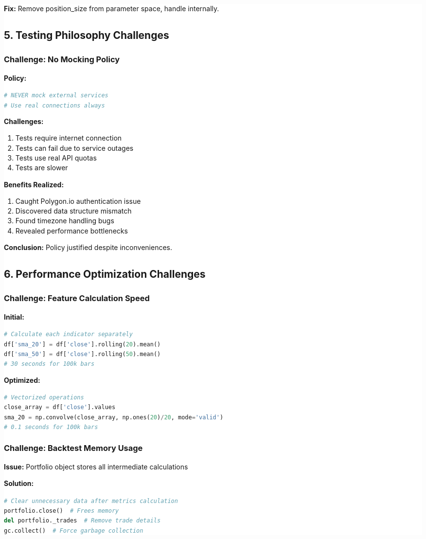 **Fix:**
Remove position_size from parameter space, handle internally.

## 5. Testing Philosophy Challenges

### Challenge: No Mocking Policy

**Policy:**
```python
# NEVER mock external services
# Use real connections always
```

**Challenges:**
1. Tests require internet connection
2. Tests can fail due to service outages
3. Tests use real API quotas
4. Tests are slower

**Benefits Realized:**
1. Caught Polygon.io authentication issue
2. Discovered data structure mismatch
3. Found timezone handling bugs
4. Revealed performance bottlenecks

**Conclusion:**
Policy justified despite inconveniences.

## 6. Performance Optimization Challenges

### Challenge: Feature Calculation Speed

**Initial:**
```python
# Calculate each indicator separately
df['sma_20'] = df['close'].rolling(20).mean()
df['sma_50'] = df['close'].rolling(50).mean()
# 30 seconds for 100k bars
```

**Optimized:**
```python
# Vectorized operations
close_array = df['close'].values
sma_20 = np.convolve(close_array, np.ones(20)/20, mode='valid')
# 0.1 seconds for 100k bars
```

### Challenge: Backtest Memory Usage

**Issue:**
Portfolio object stores all intermediate calculations

**Solution:**
```python
# Clear unnecessary data after metrics calculation
portfolio.close()  # Frees memory
del portfolio._trades  # Remove trade details
gc.collect()  # Force garbage collection
```
